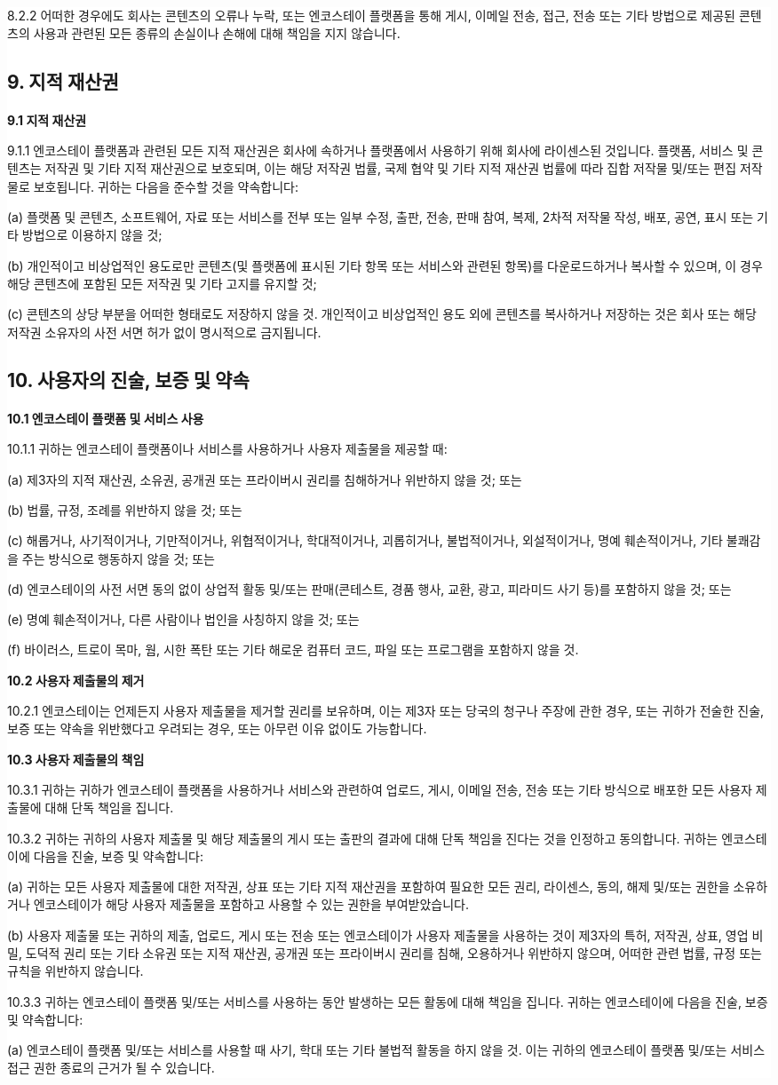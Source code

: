 8.2.2 어떠한 경우에도 회사는 콘텐츠의 오류나 누락, 또는 엔코스테이 플랫폼을 통해 게시, 이메일 전송, 접근, 전송 또는 기타 방법으로 제공된 콘텐츠의 사용과 관련된 모든 종류의 손실이나 손해에 대해 책임을 지지 않습니다.

## 9. 지적 재산권

**9.1 지적 재산권**

9.1.1 엔코스테이 플랫폼과 관련된 모든 지적 재산권은 회사에 속하거나 플랫폼에서 사용하기 위해 회사에 라이센스된 것입니다. 플랫폼, 서비스 및 콘텐츠는 저작권 및 기타 지적 재산권으로 보호되며, 이는 해당 저작권 법률, 국제 협약 및 기타 지적 재산권 법률에 따라 집합 저작물 및/또는 편집 저작물로 보호됩니다. 귀하는 다음을 준수할 것을 약속합니다:

(a) 플랫폼 및 콘텐츠, 소프트웨어, 자료 또는 서비스를 전부 또는 일부 수정, 출판, 전송, 판매 참여, 복제, 2차적 저작물 작성, 배포, 공연, 표시 또는 기타 방법으로 이용하지 않을 것;

(b) 개인적이고 비상업적인 용도로만 콘텐츠(및 플랫폼에 표시된 기타 항목 또는 서비스와 관련된 항목)를 다운로드하거나 복사할 수 있으며, 이 경우 해당 콘텐츠에 포함된 모든 저작권 및 기타 고지를 유지할 것;

(c) 콘텐츠의 상당 부분을 어떠한 형태로도 저장하지 않을 것. 개인적이고 비상업적인 용도 외에 콘텐츠를 복사하거나 저장하는 것은 회사 또는 해당 저작권 소유자의 사전 서면 허가 없이 명시적으로 금지됩니다.

## 10. 사용자의 진술, 보증 및 약속

**10.1 엔코스테이 플랫폼 및 서비스 사용**

10.1.1 귀하는 엔코스테이 플랫폼이나 서비스를 사용하거나 사용자 제출물을 제공할 때:

(a) 제3자의 지적 재산권, 소유권, 공개권 또는 프라이버시 권리를 침해하거나 위반하지 않을 것; 또는

(b) 법률, 규정, 조례를 위반하지 않을 것; 또는

(c) 해롭거나, 사기적이거나, 기만적이거나, 위협적이거나, 학대적이거나, 괴롭히거나, 불법적이거나, 외설적이거나, 명예 훼손적이거나, 기타 불쾌감을 주는 방식으로 행동하지 않을 것; 또는

(d) 엔코스테이의 사전 서면 동의 없이 상업적 활동 및/또는 판매(콘테스트, 경품 행사, 교환, 광고, 피라미드 사기 등)를 포함하지 않을 것; 또는

(e) 명예 훼손적이거나, 다른 사람이나 법인을 사칭하지 않을 것; 또는

(f) 바이러스, 트로이 목마, 웜, 시한 폭탄 또는 기타 해로운 컴퓨터 코드, 파일 또는 프로그램을 포함하지 않을 것.

**10.2 사용자 제출물의 제거**

10.2.1 엔코스테이는 언제든지 사용자 제출물을 제거할 권리를 보유하며, 이는 제3자 또는 당국의 청구나 주장에 관한 경우, 또는 귀하가 전술한 진술, 보증 또는 약속을 위반했다고 우려되는 경우, 또는 아무런 이유 없이도 가능합니다.

**10.3 사용자 제출물의 책임**

10.3.1 귀하는 귀하가 엔코스테이 플랫폼을 사용하거나 서비스와 관련하여 업로드, 게시, 이메일 전송, 전송 또는 기타 방식으로 배포한 모든 사용자 제출물에 대해 단독 책임을 집니다.

10.3.2 귀하는 귀하의 사용자 제출물 및 해당 제출물의 게시 또는 출판의 결과에 대해 단독 책임을 진다는 것을 인정하고 동의합니다. 귀하는 엔코스테이에 다음을 진술, 보증 및 약속합니다:

(a) 귀하는 모든 사용자 제출물에 대한 저작권, 상표 또는 기타 지적 재산권을 포함하여 필요한 모든 권리, 라이센스, 동의, 해제 및/또는 권한을 소유하거나 엔코스테이가 해당 사용자 제출물을 포함하고 사용할 수 있는 권한을 부여받았습니다.

(b) 사용자 제출물 또는 귀하의 제출, 업로드, 게시 또는 전송 또는 엔코스테이가 사용자 제출물을 사용하는 것이 제3자의 특허, 저작권, 상표, 영업 비밀, 도덕적 권리 또는 기타 소유권 또는 지적 재산권, 공개권 또는 프라이버시 권리를 침해, 오용하거나 위반하지 않으며, 어떠한 관련 법률, 규정 또는 규칙을 위반하지 않습니다.

10.3.3 귀하는 엔코스테이 플랫폼 및/또는 서비스를 사용하는 동안 발생하는 모든 활동에 대해 책임을 집니다. 귀하는 엔코스테이에 다음을 진술, 보증 및 약속합니다:

(a) 엔코스테이 플랫폼 및/또는 서비스를 사용할 때 사기, 학대 또는 기타 불법적 활동을 하지 않을 것. 이는 귀하의 엔코스테이 플랫폼 및/또는 서비스 접근 권한 종료의 근거가 될 수 있습니다.
